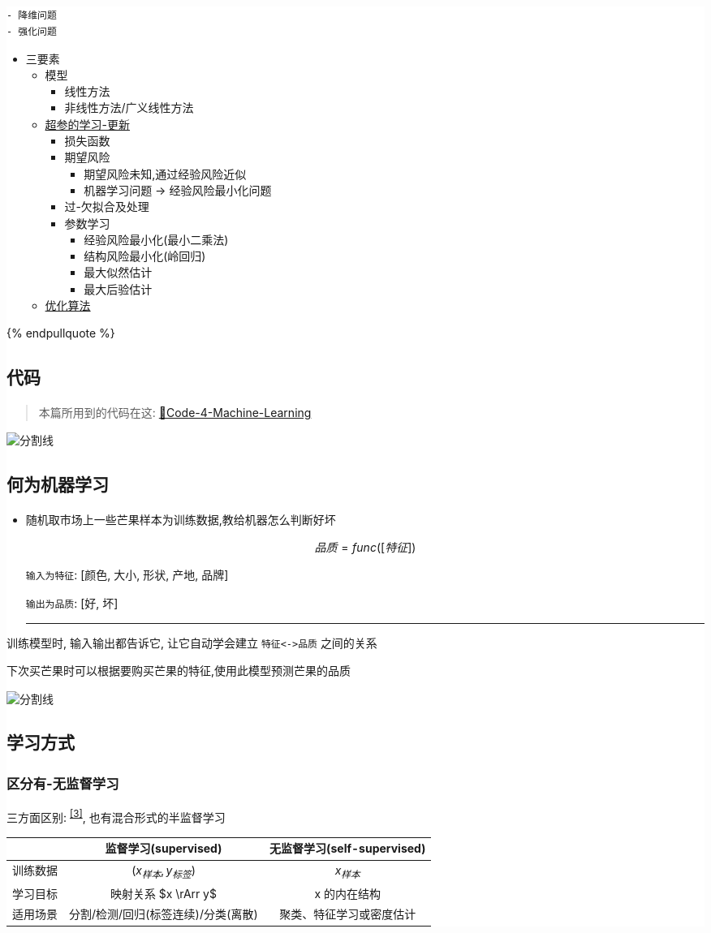     - 降维问题
    - 强化问题
  - 三要素
    - 模型
      - 线性方法
      - 非线性方法/广义线性方法
    - [超参的学习-更新](#超参的学习-更新)
      - 损失函数
      - 期望风险
        - 期望风险未知,通过经验风险近似
        - 机器学习问题 -> 经验风险最小化问题
      - 过-欠拟合及处理
      - 参数学习
        - 经验风险最小化(最小二乘法)
        - 结构风险最小化(岭回归)
        - 最大似然估计
        - 最大后验估计
    - [优化算法](#优化算法)

{% endpullquote %}

## 代码

> 本篇所用到的代码在这: [👀Code-4-Machine-Learning](../../code/ML)

<a>![分割线](https://www.helloimg.com/images/2022/07/01/ZM0SoX.png)</a>

## 何为机器学习

- 随机取市场上一些芒果样本为训练数据,教给机器怎么判断好坏

  $$
  品质 = func([特征])
  $$

  `输入为特征`: [颜色, 大小, 形状, 产地, 品牌]

  `输出为品质`: [好, 坏]

  ***

训练模型时, 输入输出都告诉它, 让它自动学会建立 `特征<->品质` 之间的关系

下次买芒果时可以根据要购买芒果的特征,使用此模型预测芒果的品质

<a>![分割线](https://www.helloimg.com/images/2022/07/01/ZM0SoX.png)</a>

## 学习方式

### 区分有-无监督学习

三方面区别: <sup id='cite_ref-3'>[\[3\]](#cite_note-3)</sup>, 也有混合形式的半监督学习

|          |        监督学习(supervised)         | 无监督学习(self-supervised) |
| :------: | :---------------------------------: | :-------------------------: |
| 训练数据 |       $(x_{样本}, y_{标签})$        |         $x_{样本}$          |
| 学习目标 |        映射关系 $x \rArr y$         |        x 的内在结构         |
| 适用场景 | 分割/检测/回归(标签连续)/分类(离散) |  聚类、特征学习或密度估计   |
